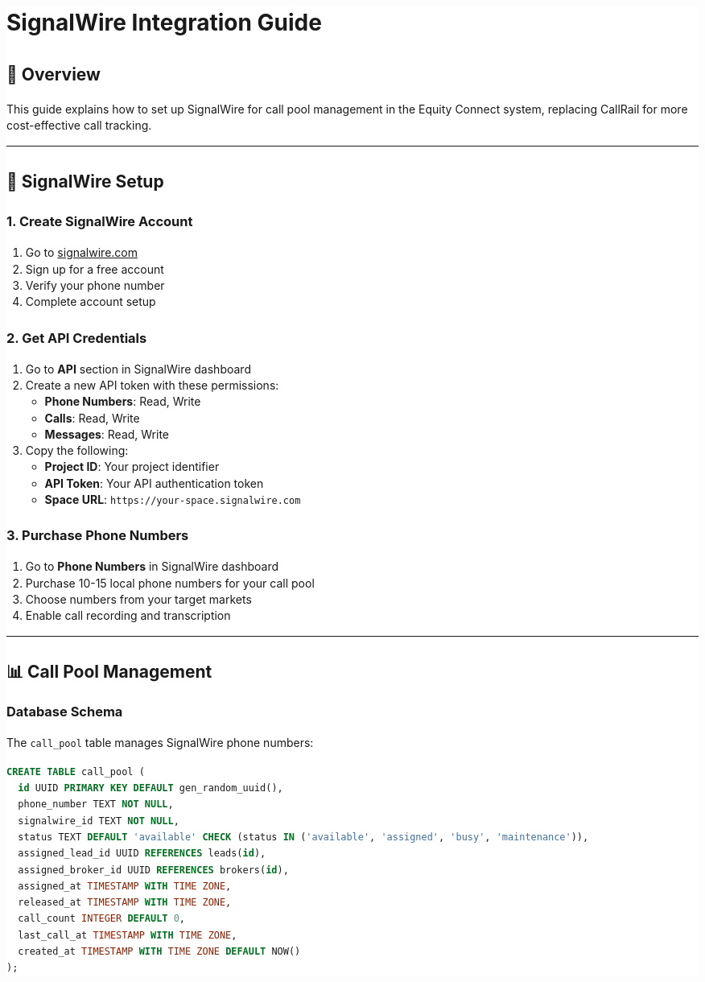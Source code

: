 # SignalWire Integration Guide

## 🎯 Overview
This guide explains how to set up SignalWire for call pool management in the Equity Connect system, replacing CallRail for more cost-effective call tracking.

---

## 🚀 SignalWire Setup

### 1. Create SignalWire Account

1. Go to [signalwire.com](https://signalwire.com)
2. Sign up for a free account
3. Verify your phone number
4. Complete account setup

### 2. Get API Credentials

1. Go to **API** section in SignalWire dashboard
2. Create a new API token with these permissions:
   - **Phone Numbers**: Read, Write
   - **Calls**: Read, Write
   - **Messages**: Read, Write
3. Copy the following:
   - **Project ID**: Your project identifier
   - **API Token**: Your API authentication token
   - **Space URL**: `https://your-space.signalwire.com`

### 3. Purchase Phone Numbers

1. Go to **Phone Numbers** in SignalWire dashboard
2. Purchase 10-15 local phone numbers for your call pool
3. Choose numbers from your target markets
4. Enable call recording and transcription

---

## 📊 Call Pool Management

### Database Schema

The `call_pool` table manages SignalWire phone numbers:

```sql
CREATE TABLE call_pool (
  id UUID PRIMARY KEY DEFAULT gen_random_uuid(),
  phone_number TEXT NOT NULL,
  signalwire_id TEXT NOT NULL,
  status TEXT DEFAULT 'available' CHECK (status IN ('available', 'assigned', 'busy', 'maintenance')),
  assigned_lead_id UUID REFERENCES leads(id),
  assigned_broker_id UUID REFERENCES brokers(id),
  assigned_at TIMESTAMP WITH TIME ZONE,
  released_at TIMESTAMP WITH TIME ZONE,
  call_count INTEGER DEFAULT 0,
  last_call_at TIMESTAMP WITH TIME ZONE,
  created_at TIMESTAMP WITH TIME ZONE DEFAULT NOW()
);
```
